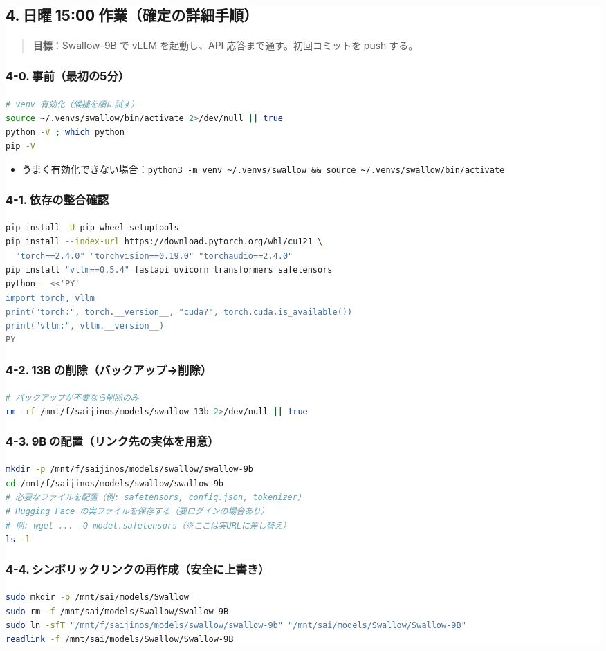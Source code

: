 ## 4. 日曜 15:00 作業（確定の詳細手順）

> **目標**：Swallow-9B で vLLM を起動し、API 応答まで通す。初回コミットを push する。

### 4-0. 事前（最初の5分）

```bash
# venv 有効化（候補を順に試す）
source ~/.venvs/swallow/bin/activate 2>/dev/null || true
python -V ; which python
pip -V
```

* うまく有効化できない場合：`python3 -m venv ~/.venvs/swallow && source ~/.venvs/swallow/bin/activate`

### 4-1. 依存の整合確認

```bash
pip install -U pip wheel setuptools
pip install --index-url https://download.pytorch.org/whl/cu121 \
  "torch==2.4.0" "torchvision==0.19.0" "torchaudio==2.4.0"
pip install "vllm==0.5.4" fastapi uvicorn transformers safetensors
python - <<'PY'
import torch, vllm
print("torch:", torch.__version__, "cuda?", torch.cuda.is_available())
print("vllm:", vllm.__version__)
PY
```

### 4-2. 13B の削除（バックアップ→削除）

```bash
# バックアップが不要なら削除のみ
rm -rf /mnt/f/saijinos/models/swallow-13b 2>/dev/null || true
```

### 4-3. 9B の配置（リンク先の実体を用意）

```bash
mkdir -p /mnt/f/saijinos/models/swallow/swallow-9b
cd /mnt/f/saijinos/models/swallow/swallow-9b
# 必要なファイルを配置（例: safetensors, config.json, tokenizer）
# Hugging Face の実ファイルを保存する（要ログインの場合あり）
# 例: wget ... -O model.safetensors（※ここは実URLに差し替え）
ls -l
```

### 4-4. シンボリックリンクの再作成（安全に上書き）

```bash
sudo mkdir -p /mnt/sai/models/Swallow
sudo rm -f /mnt/sai/models/Swallow/Swallow-9B
sudo ln -sfT "/mnt/f/saijinos/models/swallow/swallow-9b" "/mnt/sai/models/Swallow/Swallow-9B"
readlink -f /mnt/sai/models/Swallow/Swallow-9B
```
